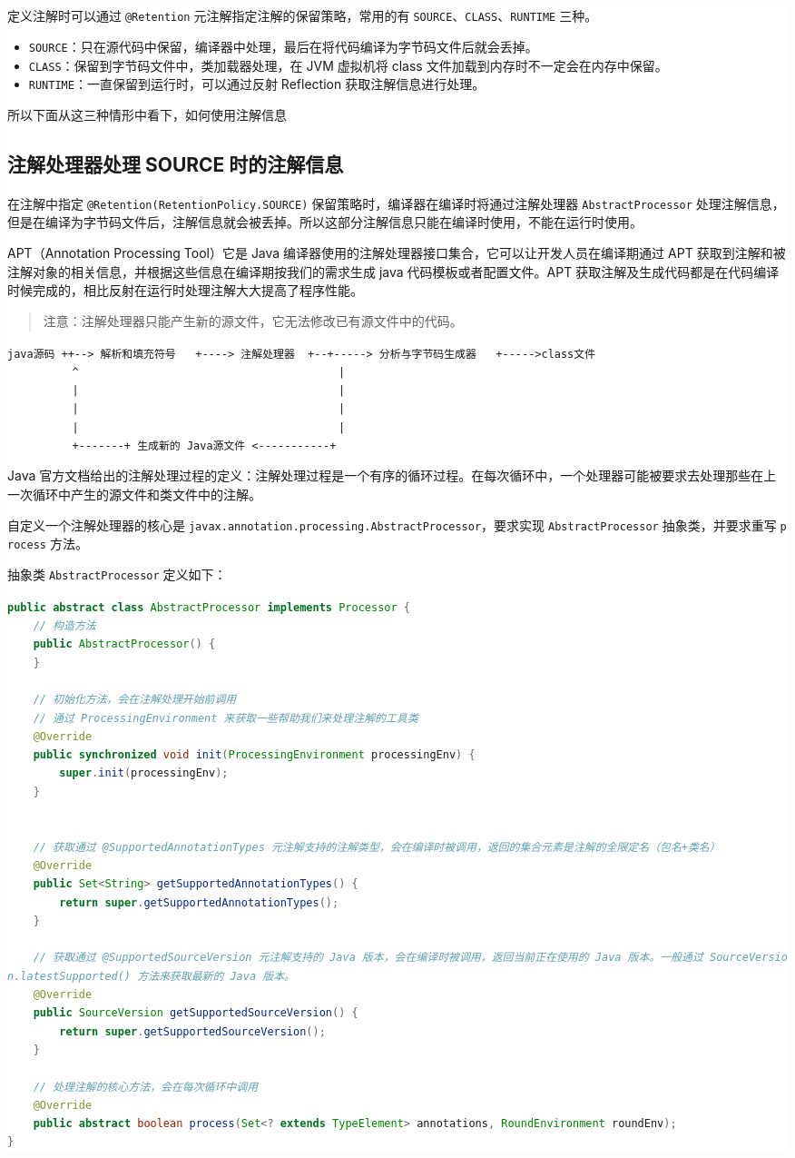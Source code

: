 定义注解时可以通过 `@Retention` 元注解指定注解的保留策略，常用的有 `SOURCE`、`CLASS`、`RUNTIME` 三种。

- `SOURCE`：只在源代码中保留，编译器中处理，最后在将代码编译为字节码文件后就会丢掉。
- `CLASS`：保留到字节码文件中，类加载器处理，在 JVM 虚拟机将 class 文件加载到内存时不一定会在内存中保留。
- `RUNTIME`：一直保留到运行时，可以通过反射 Reflection 获取注解信息进行处理。

所以下面从这三种情形中看下，如何使用注解信息

## 注解处理器处理 SOURCE 时的注解信息

在注解中指定 `@Retention(RetentionPolicy.SOURCE)` 保留策略时，编译器在编译时将通过注解处理器 `AbstractProcessor` 处理注解信息，但是在编译为字节码文件后，注解信息就会被丢掉。所以这部分注解信息只能在编译时使用，不能在运行时使用。

APT（Annotation Processing Tool）它是 Java 编译器使用的注解处理器接口集合，它可以让开发人员在编译期通过 APT 获取到注解和被注解对象的相关信息，并根据这些信息在编译期按我们的需求生成 java 代码模板或者配置文件。APT 获取注解及生成代码都是在代码编译时候完成的，相比反射在运行时处理注解大大提高了程序性能。

> 注意：注解处理器只能产生新的源文件，它无法修改已有源文件中的代码。

```
java源码 ++--> 解析和填充符号   +----> 注解处理器  +--+-----> 分析与字节码生成器   +----->class文件
          ^                                        |
          |                                        |
          |                                        |
          |                                        |
          +-------+ 生成新的 Java源文件 <-----------+

```

Java 官方文档给出的注解处理过程的定义：注解处理过程是一个有序的循环过程。在每次循环中，一个处理器可能被要求去处理那些在上一次循环中产生的源文件和类文件中的注解。

自定义一个注解处理器的核心是 `javax.annotation.processing.AbstractProcessor`，要求实现 `AbstractProcessor` 抽象类，并要求重写 `process` 方法。

抽象类 `AbstractProcessor` 定义如下：

```java
public abstract class AbstractProcessor implements Processor {
    // 构造方法
    public AbstractProcessor() {
    }

    // 初始化方法，会在注解处理开始前调用
    // 通过 ProcessingEnvironment 来获取一些帮助我们来处理注解的工具类
    @Override
    public synchronized void init(ProcessingEnvironment processingEnv) {
        super.init(processingEnv);
    }


    // 获取通过 @SupportedAnnotationTypes 元注解支持的注解类型，会在编译时被调用，返回的集合元素是注解的全限定名（包名+类名）
    @Override
    public Set<String> getSupportedAnnotationTypes() {
        return super.getSupportedAnnotationTypes();
    }

    // 获取通过 @SupportedSourceVersion 元注解支持的 Java 版本，会在编译时被调用，返回当前正在使用的 Java 版本。一般通过 SourceVersion.latestSupported() 方法来获取最新的 Java 版本。
    @Override
    public SourceVersion getSupportedSourceVersion() {
        return super.getSupportedSourceVersion();
    }

    // 处理注解的核心方法，会在每次循环中调用
    @Override
    public abstract boolean process(Set<? extends TypeElement> annotations, RoundEnvironment roundEnv);
}
```
